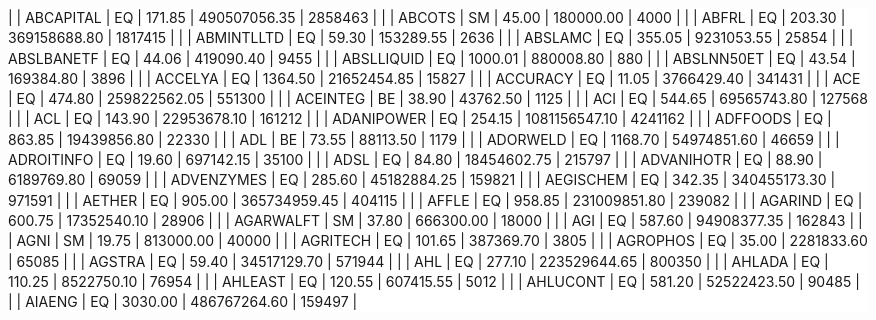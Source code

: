 |  | ABCAPITAL | EQ | 171.85 | 490507056.35 | 2858463 |
|  | ABCOTS | SM | 45.00 | 180000.00 | 4000 |
|  | ABFRL | EQ | 203.30 | 369158688.80 | 1817415 |
|  | ABMINTLLTD | EQ | 59.30 | 153289.55 | 2636 |
|  | ABSLAMC | EQ | 355.05 | 9231053.55 | 25854 |
|  | ABSLBANETF | EQ | 44.06 | 419090.40 | 9455 |
|  | ABSLLIQUID | EQ | 1000.01 | 880008.80 | 880 |
|  | ABSLNN50ET | EQ | 43.54 | 169384.80 | 3896 |
|  | ACCELYA | EQ | 1364.50 | 21652454.85 | 15827 |
|  | ACCURACY | EQ | 11.05 | 3766429.40 | 341431 |
|  | ACE | EQ | 474.80 | 259822562.05 | 551300 |
|  | ACEINTEG | BE | 38.90 | 43762.50 | 1125 |
|  | ACI | EQ | 544.65 | 69565743.80 | 127568 |
|  | ACL | EQ | 143.90 | 22953678.10 | 161212 |
|  | ADANIPOWER | EQ | 254.15 | 1081156547.10 | 4241162 |
|  | ADFFOODS | EQ | 863.85 | 19439856.80 | 22330 |
|  | ADL | BE | 73.55 | 88113.50 | 1179 |
|  | ADORWELD | EQ | 1168.70 | 54974851.60 | 46659 |
|  | ADROITINFO | EQ | 19.60 | 697142.15 | 35100 |
|  | ADSL | EQ | 84.80 | 18454602.75 | 215797 |
|  | ADVANIHOTR | EQ | 88.90 | 6189769.80 | 69059 |
|  | ADVENZYMES | EQ | 285.60 | 45182884.25 | 159821 |
|  | AEGISCHEM | EQ | 342.35 | 340455173.30 | 971591 |
|  | AETHER | EQ | 905.00 | 365734959.45 | 404115 |
|  | AFFLE | EQ | 958.85 | 231009851.80 | 239082 |
|  | AGARIND | EQ | 600.75 | 17352540.10 | 28906 |
|  | AGARWALFT | SM | 37.80 | 666300.00 | 18000 |
|  | AGI | EQ | 587.60 | 94908377.35 | 162843 |
|  | AGNI | SM | 19.75 | 813000.00 | 40000 |
|  | AGRITECH | EQ | 101.65 | 387369.70 | 3805 |
|  | AGROPHOS | EQ | 35.00 | 2281833.60 | 65085 |
|  | AGSTRA | EQ | 59.40 | 34517129.70 | 571944 |
|  | AHL | EQ | 277.10 | 223529644.65 | 800350 |
|  | AHLADA | EQ | 110.25 | 8522750.10 | 76954 |
|  | AHLEAST | EQ | 120.55 | 607415.55 | 5012 |
|  | AHLUCONT | EQ | 581.20 | 52522423.50 | 90485 |
|  | AIAENG | EQ | 3030.00 | 486767264.60 | 159497 |
